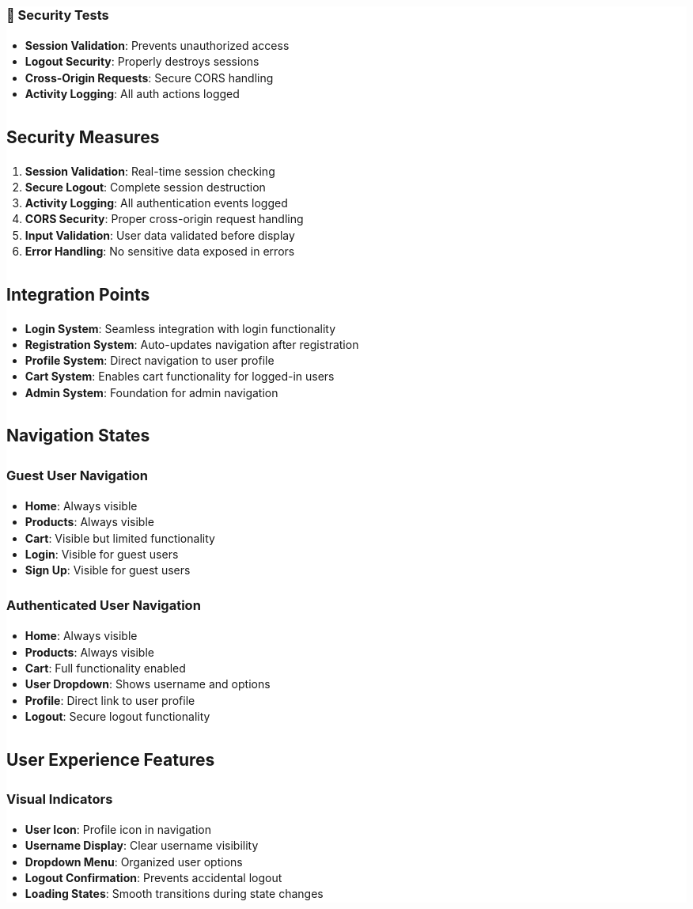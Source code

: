 ### 🔧 Security Tests
- **Session Validation**: Prevents unauthorized access
- **Logout Security**: Properly destroys sessions
- **Cross-Origin Requests**: Secure CORS handling
- **Activity Logging**: All auth actions logged

## Security Measures

1. **Session Validation**: Real-time session checking
2. **Secure Logout**: Complete session destruction
3. **Activity Logging**: All authentication events logged
4. **CORS Security**: Proper cross-origin request handling
5. **Input Validation**: User data validated before display
6. **Error Handling**: No sensitive data exposed in errors

## Integration Points

- **Login System**: Seamless integration with login functionality
- **Registration System**: Auto-updates navigation after registration
- **Profile System**: Direct navigation to user profile
- **Cart System**: Enables cart functionality for logged-in users
- **Admin System**: Foundation for admin navigation

## Navigation States

### Guest User Navigation
- **Home**: Always visible
- **Products**: Always visible
- **Cart**: Visible but limited functionality
- **Login**: Visible for guest users
- **Sign Up**: Visible for guest users

### Authenticated User Navigation
- **Home**: Always visible
- **Products**: Always visible
- **Cart**: Full functionality enabled
- **User Dropdown**: Shows username and options
- **Profile**: Direct link to user profile
- **Logout**: Secure logout functionality

## User Experience Features

### Visual Indicators
- **User Icon**: Profile icon in navigation
- **Username Display**: Clear username visibility
- **Dropdown Menu**: Organized user options
- **Logout Confirmation**: Prevents accidental logout
- **Loading States**: Smooth transitions during state changes
